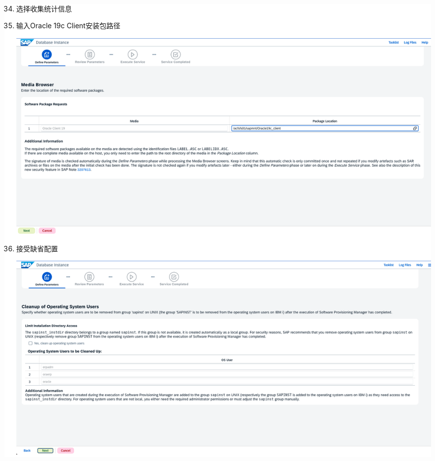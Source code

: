       

34.   选择收集统计信息

35.   输入Oracle 19c Client安装包路径

      ![image-20241029115326121](images/image-20241029115326121.png)

      

36.   接受缺省配置

      ![image-20241029115755773](images/image-20241029115755773.png)
